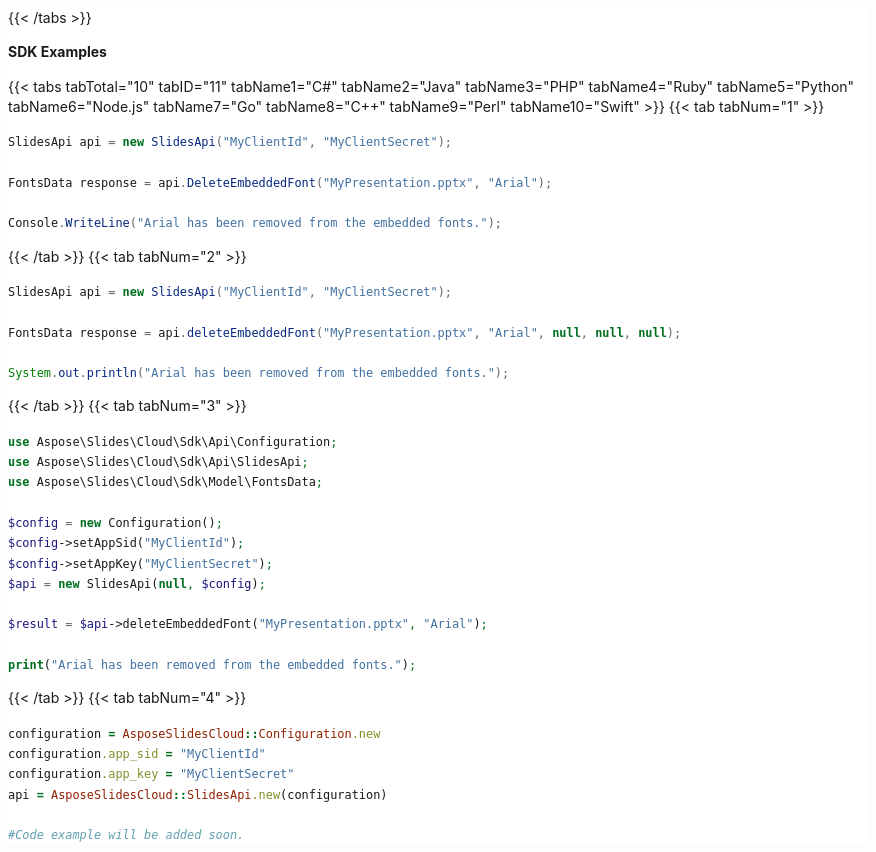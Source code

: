 {{< /tabs >}}

**SDK Examples**

{{< tabs tabTotal="10" tabID="11" tabName1="C#" tabName2="Java" tabName3="PHP" tabName4="Ruby" tabName5="Python" tabName6="Node.js" tabName7="Go" tabName8="C++" tabName9="Perl" tabName10="Swift" >}}
{{< tab tabNum="1" >}}

```csharp
SlidesApi api = new SlidesApi("MyClientId", "MyClientSecret");

FontsData response = api.DeleteEmbeddedFont("MyPresentation.pptx", "Arial");

Console.WriteLine("Arial has been removed from the embedded fonts.");
```

{{< /tab >}}
{{< tab tabNum="2" >}}

```java
SlidesApi api = new SlidesApi("MyClientId", "MyClientSecret");

FontsData response = api.deleteEmbeddedFont("MyPresentation.pptx", "Arial", null, null, null);

System.out.println("Arial has been removed from the embedded fonts.");
```

{{< /tab >}}
{{< tab tabNum="3" >}}

```php
use Aspose\Slides\Cloud\Sdk\Api\Configuration;
use Aspose\Slides\Cloud\Sdk\Api\SlidesApi;
use Aspose\Slides\Cloud\Sdk\Model\FontsData;

$config = new Configuration();
$config->setAppSid("MyClientId");
$config->setAppKey("MyClientSecret");
$api = new SlidesApi(null, $config);

$result = $api->deleteEmbeddedFont("MyPresentation.pptx", "Arial");

print("Arial has been removed from the embedded fonts.");
```

{{< /tab >}}
{{< tab tabNum="4" >}}

```ruby
configuration = AsposeSlidesCloud::Configuration.new
configuration.app_sid = "MyClientId"
configuration.app_key = "MyClientSecret"
api = AsposeSlidesCloud::SlidesApi.new(configuration)

#Code example will be added soon.
```

